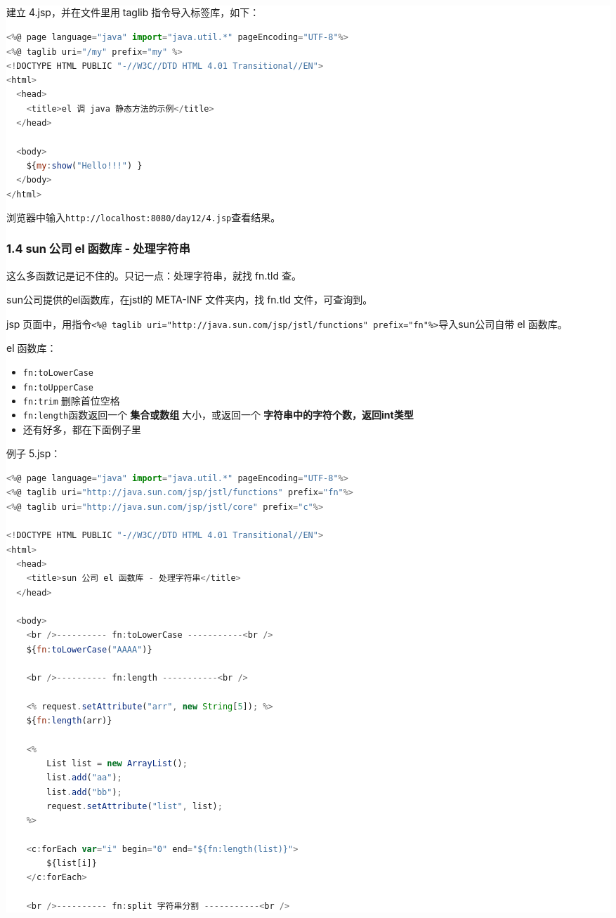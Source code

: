 建立 4.jsp，并在文件里用 taglib 指令导入标签库，如下：

```js
<%@ page language="java" import="java.util.*" pageEncoding="UTF-8"%>
<%@ taglib uri="/my" prefix="my" %>
<!DOCTYPE HTML PUBLIC "-//W3C//DTD HTML 4.01 Transitional//EN">
<html>
  <head>
    <title>el 调 java 静态方法的示例</title>
  </head>

  <body>
    ${my:show("Hello!!!") }
  </body>
</html>
```

浏览器中输入`http://localhost:8080/day12/4.jsp`查看结果。

### 1.4 sun 公司 el 函数库 - 处理字符串
这么多函数记是记不住的。只记一点：处理字符串，就找 fn.tld 查。

sun公司提供的el函数库，在jstl的 META-INF 文件夹内，找 fn.tld 文件，可查询到。

jsp 页面中，用指令`<%@ taglib uri="http://java.sun.com/jsp/jstl/functions" prefix="fn"%>`导入sun公司自带 el 函数库。

el 函数库：
* `fn:toLowerCase`
* `fn:toUpperCase`
* `fn:trim` 删除首位空格
* `fn:length`函数返回一个 **集合或数组** 大小，或返回一个 **字符串中的字符个数，返回int类型**
* 还有好多，都在下面例子里

例子 5.jsp：

```js
<%@ page language="java" import="java.util.*" pageEncoding="UTF-8"%>
<%@ taglib uri="http://java.sun.com/jsp/jstl/functions" prefix="fn"%>
<%@ taglib uri="http://java.sun.com/jsp/jstl/core" prefix="c"%>

<!DOCTYPE HTML PUBLIC "-//W3C//DTD HTML 4.01 Transitional//EN">
<html>
  <head>
    <title>sun 公司 el 函数库 - 处理字符串</title>
  </head>

  <body>
    <br />---------- fn:toLowerCase -----------<br />
    ${fn:toLowerCase("AAAA")}

    <br />---------- fn:length -----------<br />

    <% request.setAttribute("arr", new String[5]); %>
    ${fn:length(arr)}

    <%
    	List list = new ArrayList();
    	list.add("aa");
    	list.add("bb");
    	request.setAttribute("list", list);
    %>

   	<c:forEach var="i" begin="0" end="${fn:length(list)}">
   		${list[i]}
   	</c:forEach>

   	<br />---------- fn:split 字符串分割 -----------<br />
```